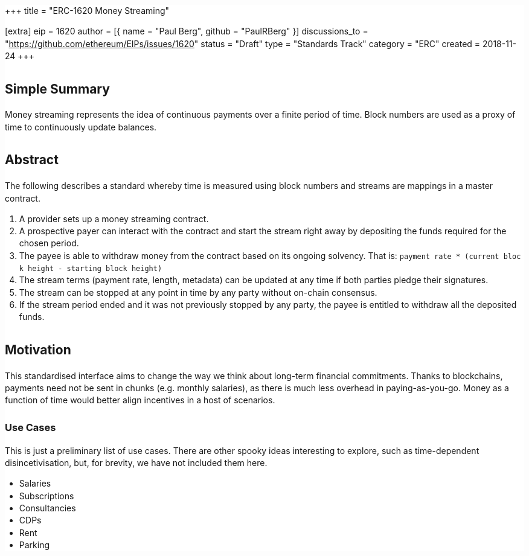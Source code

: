 +++
title = "ERC-1620 Money Streaming"

[extra]
eip = 1620
author = [{ name = "Paul Berg", github = "PaulRBerg" }]
discussions_to = "https://github.com/ethereum/EIPs/issues/1620"
status = "Draft"
type = "Standards Track"
category = "ERC"
created = 2018-11-24
+++



## Simple Summary

Money streaming represents the idea of continuous payments over a finite period of time. Block numbers are used as a proxy of time to continuously update balances.

## Abstract

The following describes a standard whereby time is measured using block numbers and streams are mappings in a master contract.

1. A provider sets up a money streaming contract.
2. A prospective payer can interact with the contract and start the stream right away by depositing the funds required for the chosen period.
3. The payee is able to withdraw money from the contract based on its ongoing solvency. That is: `payment rate * (current block height - starting block height)`
4. The stream terms (payment rate, length, metadata) can be updated at any time if both parties pledge their signatures.
5. The stream can be stopped at any point in time by any party without on-chain consensus.
6. If the stream period ended and it was not previously stopped by any party, the payee is entitled to withdraw all the deposited funds.

## Motivation

This standardised interface aims to change the way we think about long-term financial commitments. Thanks to blockchains, payments need not be sent in chunks (e.g. monthly salaries), as there is much less overhead in paying-as-you-go. Money as a function of time would better align incentives in a host of scenarios.

### Use Cases

This is just a preliminary list of use cases. There are other spooky ideas interesting to explore, such as time-dependent disincetivisation, but, for brevity, we have not included them here.

- Salaries
- Subscriptions
- Consultancies
- CDPs
- Rent
- Parking

